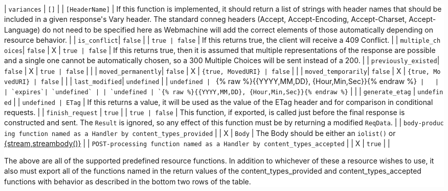 | `variances` |  ` [] ` |  |  ` [HeaderName] ` |  If this function is implemented, it should return a list of strings with header names that should be included in a given response's Vary header. The standard conneg headers (Accept, Accept-Encoding, Accept-Charset, Accept-Language) do not need to be specified here as Webmachine will add the correct elements of those automatically depending on resource behavior. |
| `is_conflict`| `false` | | `true | false` |  If this returns true, the client will receive a 409 Conflict. |
| `multiple_choices`| `false` | X | `true | false` |  If this returns true, then it is assumed that multiple representations of the response are possible and a single one cannot be automatically chosen, so a 300 Multiple Choices will be sent instead of a 200. |
| `previously_existed`| `false` | X | `true | false` |   |
| `moved_permanently`| `false` | X | `{true, MovedURI} | false` |   |
| `moved_temporarily`| `false` | X | `{true, MovedURI} | false` |   |
| `last_modified`| `undefined` | | `undefined | ` {% raw %}{{YYYY,MM,DD}, {Hour,Min,Sec}}{% endraw %}`` |   |
| `expires`| `undefined` | | `undefined | `{% raw %}{{YYYY,MM,DD}, {Hour,Min,Sec}}{% endraw %}`` |   |
| `generate_etag` | `undefined` | | `undefined | ETag` |  If this returns a value, it will be used as the value of the ETag header and for comparison in conditional requests. |
| `finish_request` | `true` | | `true | false` |  This function, if exported, is called just before the final response is constructed and sent.  The `Result` is ignored, so any effect of this function must be by returning a modified `ReqData`. |
| `body-producing function named as a Handler by content_types_provided` | | X | `` Body `` |  The Body should be either an `iolist()` or [{stream,streambody()}](streambody.html) |
| `POST-processing function named as a Handler by content_types_accepted` | | X | `` true `` |   |


The above are all of the supported predefined resource
functions. In addition to whichever of these a resource wishes
to use, it also must export all of the functions named in the
return values of the content_types_provided and
content_types_accepted functions with behavior as described in
the bottom two rows of the table.

